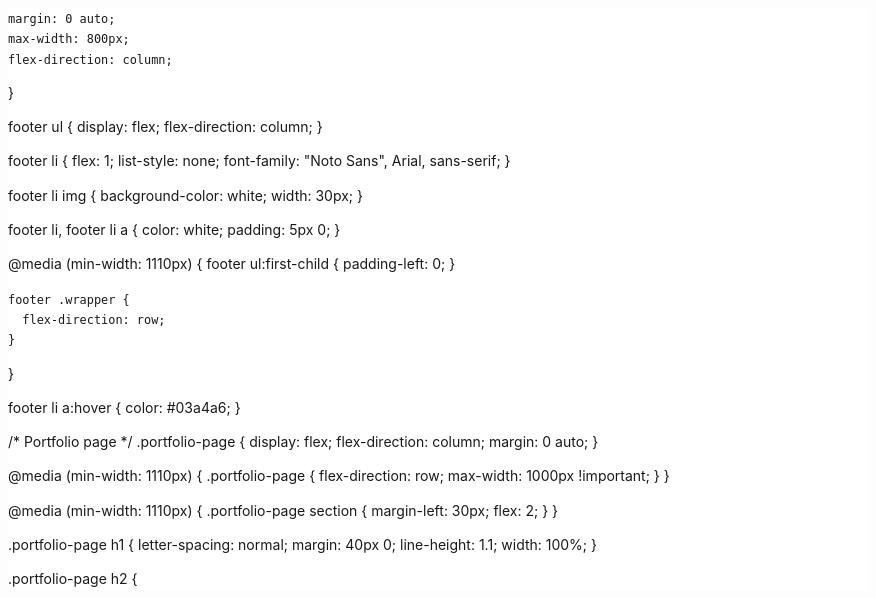     margin: 0 auto;
    max-width: 800px;
    flex-direction: column;
  }

  footer ul {
    display: flex;
    flex-direction: column;
  }

  footer li {
    flex: 1;
    list-style: none;
    font-family: "Noto Sans", Arial, sans-serif;
  }

  footer li img {
    background-color: white;
    width: 30px;
  }

  footer li, footer li a {
    color: white;
    padding: 5px 0;
  }

  @media (min-width: 1110px) {
    footer ul:first-child {
      padding-left: 0;
    }

    footer .wrapper {
      flex-direction: row;
    }
  }

  footer li a:hover {
    color: #03a4a6;
  }

  /* Portfolio page */
  .portfolio-page {
    display: flex;
    flex-direction: column;
    margin: 0 auto;
  }

  @media (min-width: 1110px) {
    .portfolio-page {
      flex-direction: row;
      max-width: 1000px !important;
    }
  }

  @media (min-width: 1110px) {
    .portfolio-page section {
      margin-left: 30px;
      flex: 2;
    }
  }

  .portfolio-page h1 {
    letter-spacing: normal;
    margin: 40px 0;
    line-height: 1.1;
    width: 100%;
  }

  .portfolio-page h2 {